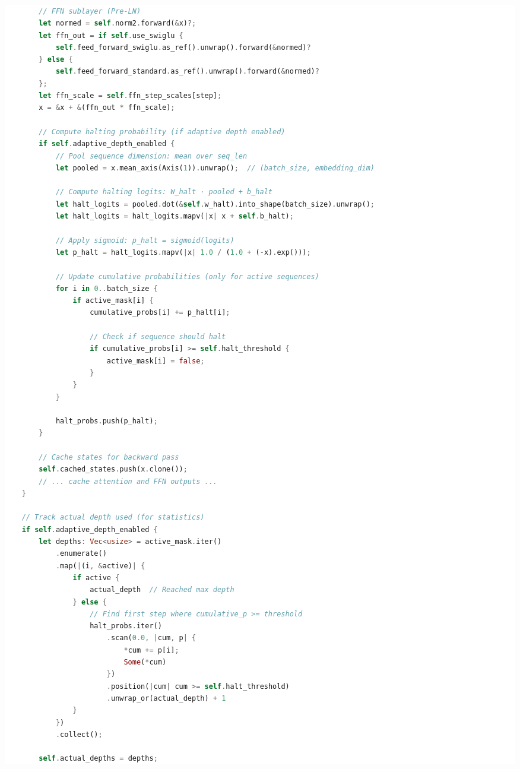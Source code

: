 ```rust
        // FFN sublayer (Pre-LN)
        let normed = self.norm2.forward(&x)?;
        let ffn_out = if self.use_swiglu {
            self.feed_forward_swiglu.as_ref().unwrap().forward(&normed)?
        } else {
            self.feed_forward_standard.as_ref().unwrap().forward(&normed)?
        };
        let ffn_scale = self.ffn_step_scales[step];
        x = &x + &(ffn_out * ffn_scale);
        
        // Compute halting probability (if adaptive depth enabled)
        if self.adaptive_depth_enabled {
            // Pool sequence dimension: mean over seq_len
            let pooled = x.mean_axis(Axis(1)).unwrap();  // (batch_size, embedding_dim)
            
            // Compute halting logits: W_halt · pooled + b_halt
            let halt_logits = pooled.dot(&self.w_halt).into_shape(batch_size).unwrap();
            let halt_logits = halt_logits.mapv(|x| x + self.b_halt);
            
            // Apply sigmoid: p_halt = sigmoid(logits)
            let p_halt = halt_logits.mapv(|x| 1.0 / (1.0 + (-x).exp()));
            
            // Update cumulative probabilities (only for active sequences)
            for i in 0..batch_size {
                if active_mask[i] {
                    cumulative_probs[i] += p_halt[i];
                    
                    // Check if sequence should halt
                    if cumulative_probs[i] >= self.halt_threshold {
                        active_mask[i] = false;
                    }
                }
            }
            
            halt_probs.push(p_halt);
        }
        
        // Cache states for backward pass
        self.cached_states.push(x.clone());
        // ... cache attention and FFN outputs ...
    }
    
    // Track actual depth used (for statistics)
    if self.adaptive_depth_enabled {
        let depths: Vec<usize> = active_mask.iter()
            .enumerate()
            .map(|(i, &active)| {
                if active {
                    actual_depth  // Reached max depth
                } else {
                    // Find first step where cumulative_p >= threshold
                    halt_probs.iter()
                        .scan(0.0, |cum, p| {
                            *cum += p[i];
                            Some(*cum)
                        })
                        .position(|cum| cum >= self.halt_threshold)
                        .unwrap_or(actual_depth) + 1
                }
            })
            .collect();
        
        self.actual_depths = depths;
```